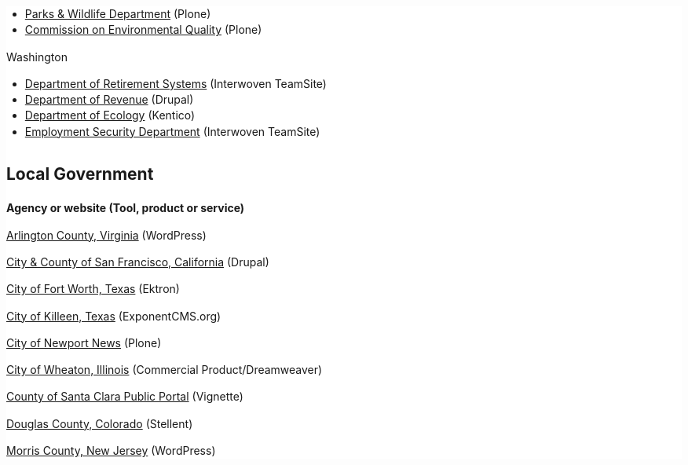 - [Parks & Wildlife Department](http://www.tpwd.state.tx.us/) (Plone)
- [Commission on Environmental Quality](http://www.tceq.state.tx.us/) (Plone)

Washington

- [Department of Retirement Systems](http://www.drs.wa.gov/) (Interwoven TeamSite)
- [Department of Revenue](http://dor.wa.gov/Content/Home/Default.aspx) (Drupal)
- [Department of Ecology](http://www.ecy.wa.gov/) (Kentico)
- [Employment Security Department](http://www.esd.wa.gov/) (Interwoven TeamSite)

## Local Government

**Agency or website (Tool, product or service)**

[Arlington County, Virginia](http://www.arlingtonva.us/) (WordPress)

[City & County of San Francisco, California](https://sf.gov) (Drupal)

[City of Fort Worth, Texas](http://fortworthtexas.gov/) (Ektron)

[City of Killeen, Texas](http://www.killeentexas.gov/index.php?section=1) (ExponentCMS.org)

[City of Newport News](http://www.nngov.com/) (Plone)

[City of Wheaton, Illinois](http://www.wheaton.il.us/) (Commercial Product/Dreamweaver)

[County of Santa Clara Public Portal](http://www.sccgov.org/sites/scc/Pages/default.aspx) (Vignette)

[Douglas County, Colorado](http://www.douglas.co.us/) (Stellent)

[Morris County, New Jersey](https://morriscountynj.gov/) (WordPress)
